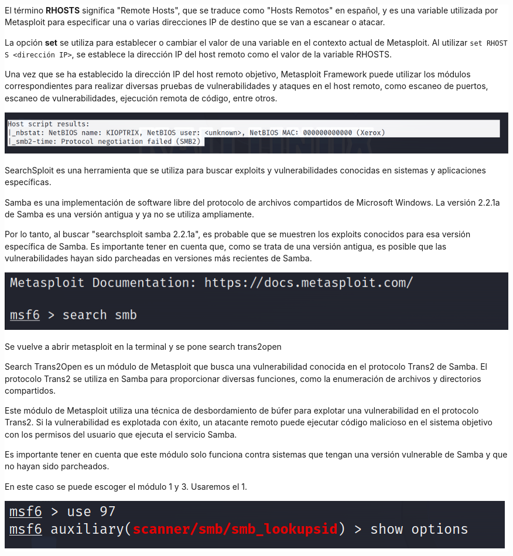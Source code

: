 El término **RHOSTS** significa "Remote Hosts", que se traduce como "Hosts Remotos" en español, y es una variable utilizada por Metasploit para especificar una o varias direcciones IP de destino que se van a escanear o atacar.

La opción **set** se utiliza para establecer o cambiar el valor de una variable en el contexto actual de Metasploit. Al utilizar `set RHOSTS <dirección IP>`, se establece la dirección IP del host remoto como el valor de la variable RHOSTS.

Una vez que se ha establecido la dirección IP del host remoto objetivo, Metasploit Framework puede utilizar los módulos correspondientes para realizar diversas pruebas de vulnerabilidades y ataques en el host remoto, como escaneo de puertos, escaneo de vulnerabilidades, ejecución remota de código, entre otros.

![Panel principal](/assets/images/43.png)

SearchSploit es una herramienta que se utiliza para buscar exploits y vulnerabilidades conocidas en sistemas y aplicaciones específicas.

Samba es una implementación de software libre del protocolo de archivos compartidos de Microsoft Windows. La versión 2.2.1a de Samba es una versión antigua y ya no se utiliza ampliamente.

Por lo tanto, al buscar "searchsploit samba 2.2.1a", es probable que se muestren los exploits conocidos para esa versión específica de Samba. Es importante tener en cuenta que, como se trata de una versión antigua, es posible que las vulnerabilidades hayan sido parcheadas en versiones más recientes de Samba.

![Panel principal](/assets/images/44.png)

Se vuelve a abrir metasploit en la terminal y se pone search trans2open 

Search Trans2Open es un módulo de Metasploit que busca una vulnerabilidad conocida en el protocolo Trans2 de Samba. El protocolo Trans2 se utiliza en Samba para proporcionar diversas funciones, como la enumeración de archivos y directorios compartidos.

Este módulo de Metasploit utiliza una técnica de desbordamiento de búfer para explotar una vulnerabilidad en el protocolo Trans2. Si la vulnerabilidad es explotada con éxito, un atacante remoto puede ejecutar código malicioso en el sistema objetivo con los permisos del usuario que ejecuta el servicio Samba.

Es importante tener en cuenta que este módulo solo funciona contra sistemas que tengan una versión vulnerable de Samba y que no hayan sido parcheados.

En este caso se puede escoger el módulo 1 y 3. Usaremos el 1.

![Panel principal](/assets/images/45.png)
